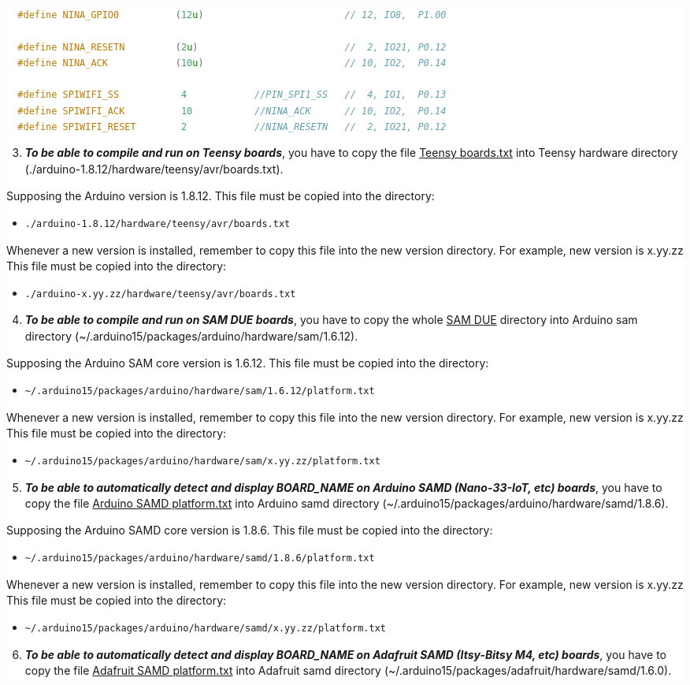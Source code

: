 ```cpp
  #define NINA_GPIO0          (12u)                         // 12, IO8,  P1.00
  
  #define NINA_RESETN         (2u)                          //  2, IO21, P0.12
  #define NINA_ACK            (10u)                         // 10, IO2,  P0.14

  #define SPIWIFI_SS           4            //PIN_SPI1_SS   //  4, IO1,  P0.13
  #define SPIWIFI_ACK          10           //NINA_ACK      // 10, IO2,  P0.14
  #define SPIWIFI_RESET        2            //NINA_RESETN   //  2, IO21, P0.12
```

3. ***To be able to compile and run on Teensy boards***, you have to copy the file [Teensy boards.txt](https://github.com/khoih-prog/WiFiNINA_Generic/blob/master/Packages_Patches/hardware/teensy/avr/boards.txt) into Teensy hardware directory (./arduino-1.8.12/hardware/teensy/avr/boards.txt). 

Supposing the Arduino version is 1.8.12. This file must be copied into the directory:

- `./arduino-1.8.12/hardware/teensy/avr/boards.txt`

Whenever a new version is installed, remember to copy this file into the new version directory. For example, new version is x.yy.zz
This file must be copied into the directory:

- `./arduino-x.yy.zz/hardware/teensy/avr/boards.txt`

4. ***To be able to compile and run on SAM DUE boards***, you have to copy the whole [SAM DUE](https://github.com/khoih-prog/WiFiNINA_Generic/tree/master/Packages_Patches/arduino/hardware/sam/1.6.12) directory into Arduino sam directory (~/.arduino15/packages/arduino/hardware/sam/1.6.12). 

Supposing the Arduino SAM core version is 1.6.12. This file must be copied into the directory:

- `~/.arduino15/packages/arduino/hardware/sam/1.6.12/platform.txt`

Whenever a new version is installed, remember to copy this file into the new version directory. For example, new version is x.yy.zz
This file must be copied into the directory:

- `~/.arduino15/packages/arduino/hardware/sam/x.yy.zz/platform.txt`

5. ***To be able to automatically detect and display BOARD_NAME on Arduino SAMD (Nano-33-IoT, etc) boards***, you have to copy the file [Arduino SAMD platform.txt](https://github.com/khoih-prog/WiFiNINA_Generic/tree/master/Packages_Patches/arduino/hardware/samd/1.8.6) into Arduino samd directory (~/.arduino15/packages/arduino/hardware/samd/1.8.6). 

Supposing the Arduino SAMD core version is 1.8.6. This file must be copied into the directory:

- `~/.arduino15/packages/arduino/hardware/samd/1.8.6/platform.txt`

Whenever a new version is installed, remember to copy this file into the new version directory. For example, new version is x.yy.zz
This file must be copied into the directory:

- `~/.arduino15/packages/arduino/hardware/samd/x.yy.zz/platform.txt`

6. ***To be able to automatically detect and display BOARD_NAME on Adafruit SAMD (Itsy-Bitsy M4, etc) boards***, you have to copy the file [Adafruit SAMD platform.txt](https://github.com/khoih-prog/WiFiNINA_Generic/tree/master/Packages_Patches/adafruit/hardware/samd/1.6.0) into Adafruit samd directory (~/.arduino15/packages/adafruit/hardware/samd/1.6.0). 
